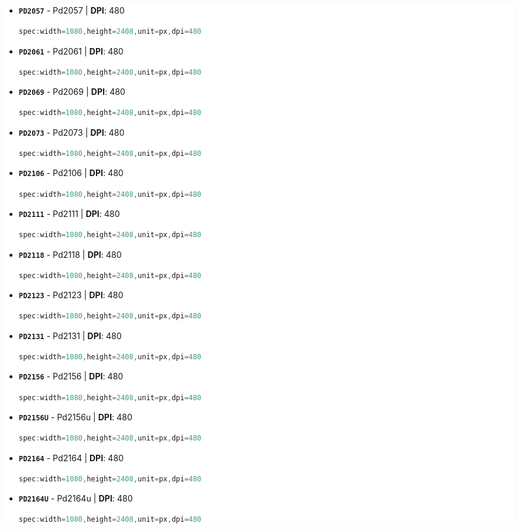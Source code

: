 - **`PD2057`** - Pd2057 | **DPI**: 480
  ```kotlin
  spec:width=1080,height=2408,unit=px,dpi=480
  ```

- **`PD2061`** - Pd2061 | **DPI**: 480
  ```kotlin
  spec:width=1080,height=2408,unit=px,dpi=480
  ```

- **`PD2069`** - Pd2069 | **DPI**: 480
  ```kotlin
  spec:width=1080,height=2408,unit=px,dpi=480
  ```

- **`PD2073`** - Pd2073 | **DPI**: 480
  ```kotlin
  spec:width=1080,height=2408,unit=px,dpi=480
  ```

- **`PD2106`** - Pd2106 | **DPI**: 480
  ```kotlin
  spec:width=1080,height=2408,unit=px,dpi=480
  ```

- **`PD2111`** - Pd2111 | **DPI**: 480
  ```kotlin
  spec:width=1080,height=2408,unit=px,dpi=480
  ```

- **`PD2118`** - Pd2118 | **DPI**: 480
  ```kotlin
  spec:width=1080,height=2408,unit=px,dpi=480
  ```

- **`PD2123`** - Pd2123 | **DPI**: 480
  ```kotlin
  spec:width=1080,height=2408,unit=px,dpi=480
  ```

- **`PD2131`** - Pd2131 | **DPI**: 480
  ```kotlin
  spec:width=1080,height=2408,unit=px,dpi=480
  ```

- **`PD2156`** - Pd2156 | **DPI**: 480
  ```kotlin
  spec:width=1080,height=2408,unit=px,dpi=480
  ```

- **`PD2156U`** - Pd2156u | **DPI**: 480
  ```kotlin
  spec:width=1080,height=2408,unit=px,dpi=480
  ```

- **`PD2164`** - Pd2164 | **DPI**: 480
  ```kotlin
  spec:width=1080,height=2408,unit=px,dpi=480
  ```

- **`PD2164U`** - Pd2164u | **DPI**: 480
  ```kotlin
  spec:width=1080,height=2408,unit=px,dpi=480
  ```
